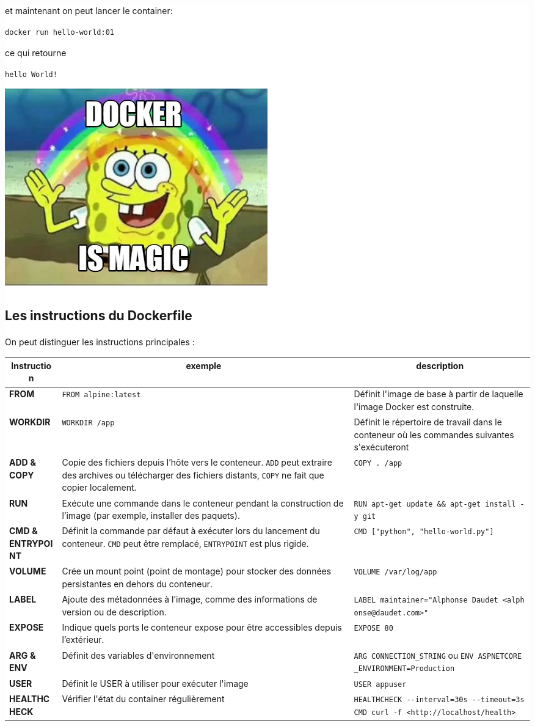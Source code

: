 et maintenant on peut lancer le container:

```bash
docker run hello-world:01
```

ce qui retourne

```bash
hello World!
```

![Docker is magic](./../../img/memes/docker_magic.jpg)

## Les instructions du Dockerfile

On peut distinguer les instructions  principales :

| Instruction | exemple | description |
|-------------|-------------|-------------|
| **FROM** | `FROM alpine:latest` | Définit l'image de base à partir de laquelle l'image Docker est construite. |
| **WORKDIR**  | `WORKDIR /app` |  Définit le répertoire de travail dans le conteneur où les commandes suivantes s'exécuteront
|  **ADD & COPY**  |  Copie des fichiers depuis l’hôte vers le conteneur. `ADD` peut extraire des archives ou télécharger des fichiers distants, `COPY` ne fait que copier localement. | `COPY . /app` |
| **RUN**  |  Exécute une commande dans le conteneur pendant la construction de l’image (par exemple, installer des paquets).| `RUN apt-get update && apt-get install -y git` |
| **CMD & ENTRYPOINT**  |  Définit la commande par défaut à exécuter lors du lancement du conteneur. `CMD` peut être remplacé, `ENTRYPOINT` est plus rigide. | `CMD ["python", "hello-world.py"]` |
| **VOLUME**  |  Crée un mount point (point de montage) pour stocker des données persistantes en dehors du conteneur. | `VOLUME /var/log/app` |
| **LABEL**  |  Ajoute des métadonnées à l’image, comme des informations de version ou de description. | `LABEL maintainer="Alphonse Daudet <alphonse@daudet.com>"` |
| **EXPOSE**  |  Indique quels ports le conteneur expose pour être accessibles depuis l’extérieur.| `EXPOSE 80` |
| **ARG & ENV** |  Définit des variables d'environnement | `ARG CONNECTION_STRING` ou `ENV ASPNETCORE_ENVIRONMENT=Production`  |
| **USER**  |  Définit le USER à utiliser pour exécuter l'image | `USER appuser` |
| **HEALTHCHECK**  |  Vérifier l'état du container régulièrement | `HEALTHCHECK --interval=30s --timeout=3s  CMD curl -f <http://localhost/health>` |
